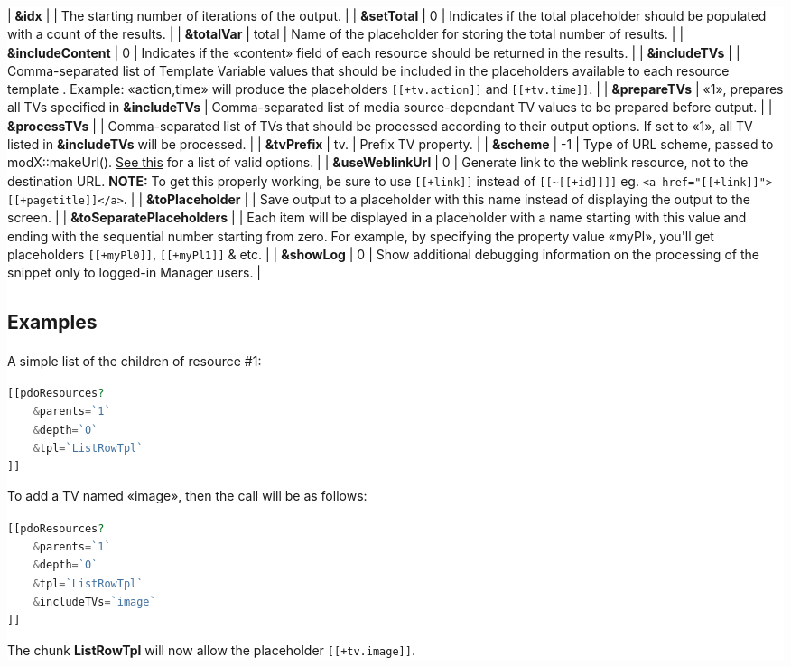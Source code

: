 | **&idx**                    |                                                    | The starting number of iterations of the output.                                                                                                                                                                                                            |
| **&setTotal**               | 0                                                  | Indicates if the total placeholder should be populated with a count of the results.                                                                                                                                                                         |
| **&totalVar**               | total                                              | Name of the placeholder for storing the total number of results.                                                                                                                                                                                            |
| **&includeContent**         | 0                                                  | Indicates if the «content» field of each resource should be returned in the results.                                                                                                                                                                        |
| **&includeTVs**             |                                                    | Comma-separated list of Template Variable values that should be included in the placeholders available to each resource template . Example: «action,time» will produce the placeholders `[[+tv.action]]` and `[[+tv.time]]`.                                |
| **&prepareTVs**             | «1», prepares all TVs specified in **&includeTVs** | Comma-separated list of media source-dependant TV values to be prepared before output.                                                                                                                                                                      |
| **&processTVs**             |                                                    | Comma-separated list of TVs that should be processed according to their output options. If set to «1», all TV listed in **&includeTVs** will be processed.                                                                                                  |
| **&tvPrefix**               | tv.                                                | Prefix TV property.                                                                                                                                                                                                                                         |
| **&scheme**                 | -1                                                 | Type of URL scheme, passed to modX::makeUrl(). [See this][0] for a list of valid options.                                                                                                                                                                   |
| **&useWeblinkUrl**          | 0                                                  | Generate link to the weblink resource, not to the destination URL. **NOTE:** To get this properly working, be sure to use `[[+link]]` instead of `[[~[[+id]]]]` eg. `<a href="[[+link]]">[[+pagetitle]]</a>`.                                               |
| **&toPlaceholder**          |                                                    | Save output to a placeholder with this name instead of displaying the output to the screen.                                                                                                                                                                 |
| **&toSeparatePlaceholders** |                                                    | Each item will be displayed in a placeholder with a name starting with this value and ending with the sequential number starting from zero. For example, by specifying the property value «myPl», you'll get placeholders `[[+myPl0]]`, `[[+myPl1]]` & etc. |
| **&showLog**                | 0                                                  | Show additional debugging information on the processing of the snippet only to logged-in Manager users.                                                                                                                                                     |

## Examples

A simple list of the children of resource #1:

```php
[[pdoResources?
    &parents=`1`
    &depth=`0`
    &tpl=`ListRowTpl`
]]
```

To add a TV named  «image», then the call will be as follows:

```php
[[pdoResources?
    &parents=`1`
    &depth=`0`
    &tpl=`ListRowTpl`
    &includeTVs=`image`
]]
```

The chunk **ListRowTpl** will now allow the placeholder `[[+tv.image]]`.

[0]: http://rtfm.modx.com/revolution/2.x/developing-in-modx/other-development-resources/class-reference/modx/modx.makeurl
